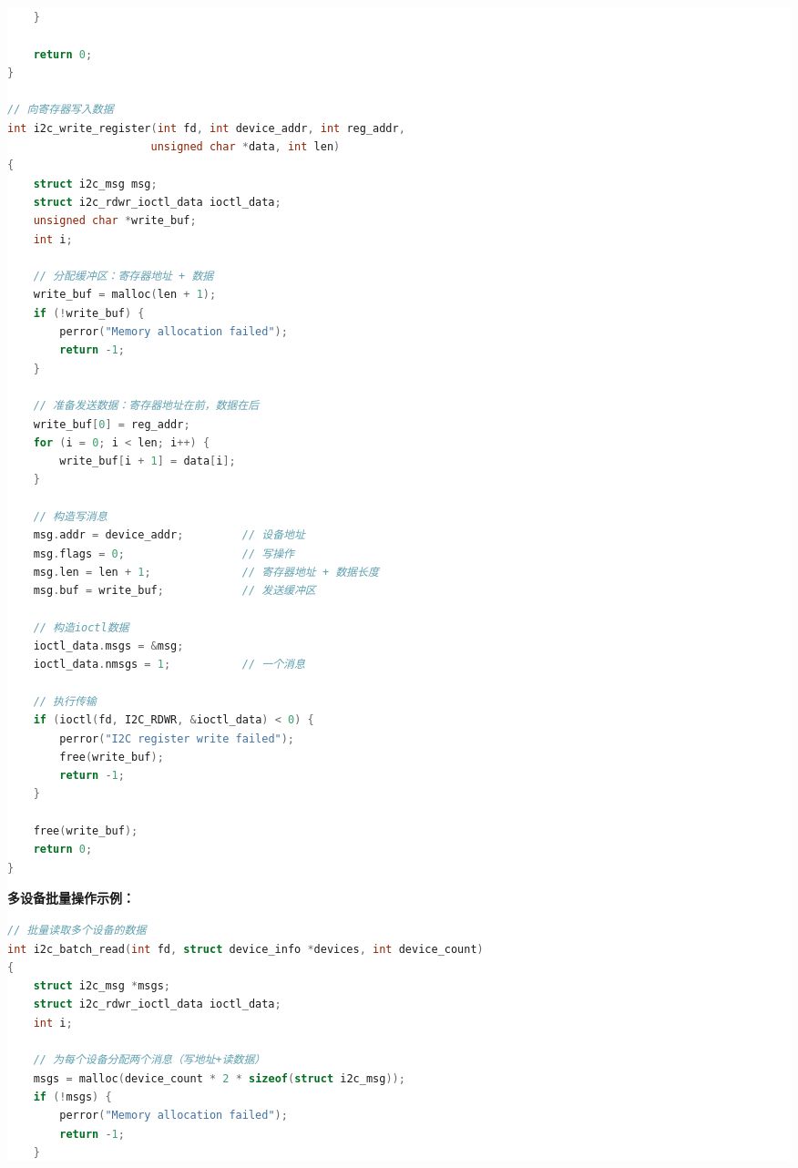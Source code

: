 ```c
    }
    
    return 0;
}

// 向寄存器写入数据
int i2c_write_register(int fd, int device_addr, int reg_addr, 
                      unsigned char *data, int len)
{
    struct i2c_msg msg;
    struct i2c_rdwr_ioctl_data ioctl_data;
    unsigned char *write_buf;
    int i;
    
    // 分配缓冲区：寄存器地址 + 数据
    write_buf = malloc(len + 1);
    if (!write_buf) {
        perror("Memory allocation failed");
        return -1;
    }
    
    // 准备发送数据：寄存器地址在前，数据在后
    write_buf[0] = reg_addr;
    for (i = 0; i < len; i++) {
        write_buf[i + 1] = data[i];
    }
    
    // 构造写消息
    msg.addr = device_addr;         // 设备地址
    msg.flags = 0;                  // 写操作
    msg.len = len + 1;              // 寄存器地址 + 数据长度
    msg.buf = write_buf;            // 发送缓冲区
    
    // 构造ioctl数据
    ioctl_data.msgs = &msg;
    ioctl_data.nmsgs = 1;           // 一个消息
    
    // 执行传输
    if (ioctl(fd, I2C_RDWR, &ioctl_data) < 0) {
        perror("I2C register write failed");
        free(write_buf);
        return -1;
    }
    
    free(write_buf);
    return 0;
}
```

**多设备批量操作示例：**
```c
// 批量读取多个设备的数据
int i2c_batch_read(int fd, struct device_info *devices, int device_count)
{
    struct i2c_msg *msgs;
    struct i2c_rdwr_ioctl_data ioctl_data;
    int i;
    
    // 为每个设备分配两个消息（写地址+读数据）
    msgs = malloc(device_count * 2 * sizeof(struct i2c_msg));
    if (!msgs) {
        perror("Memory allocation failed");
        return -1;
    }
```